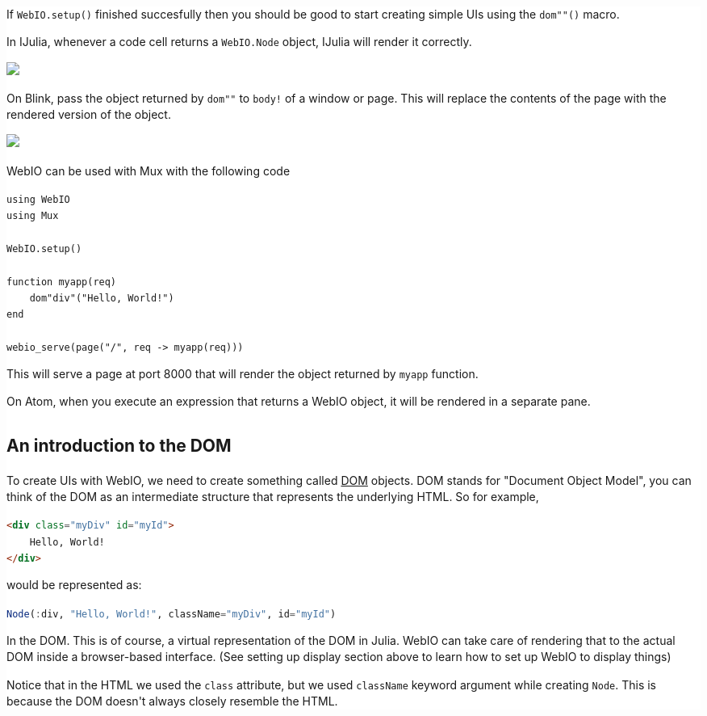 If `WebIO.setup()` finished succesfully then you should be good to start creating simple UIs using the `dom""()` macro.

In IJulia, whenever a code cell returns a `WebIO.Node` object, IJulia will render it correctly.

![](assets/images/helloworld-ijulia.png)

On Blink, pass the object returned by `dom""` to `body!` of a window or page. This will replace the contents of the page with the rendered version of the object.

![](assets/images/helloworld-ijulia.png)

WebIO can be used with Mux with the following code

```
using WebIO
using Mux

WebIO.setup()

function myapp(req)
    dom"div"("Hello, World!")
end

webio_serve(page("/", req -> myapp(req)))
```

This will serve a page at port 8000 that will render the object returned by `myapp` function.

On Atom, when you execute an expression that returns a WebIO object, it will be rendered in a separate pane.

An introduction to the DOM
--------------------------

To create UIs with WebIO, we need to create something called [DOM](https://developer.mozilla.org/en-US/docs/Web/API/Document_Object_Model/Introduction) objects. DOM stands for "Document Object Model", you can think of the DOM as an intermediate structure that represents the underlying HTML. So for example,

```html
<div class="myDiv" id="myId">
    Hello, World!
</div>
```

would be represented as:

```julia
Node(:div, "Hello, World!", className="myDiv", id="myId")
```

In the DOM. This is of course, a virtual representation of the DOM in Julia. WebIO can take care of rendering that to the actual DOM inside a browser-based interface. (See setting up display section above to learn how to set up WebIO to display things)

Notice that in the HTML we used the `class` attribute, but we used `className` keyword argument while creating `Node`. This is because the DOM doesn't always closely resemble the HTML.

